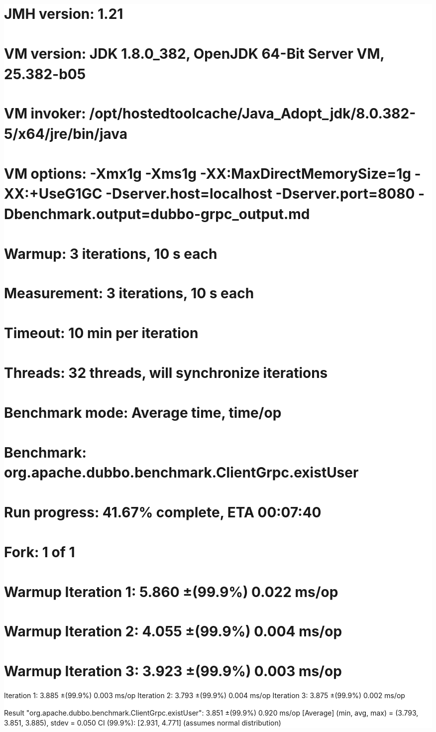 
# JMH version: 1.21
# VM version: JDK 1.8.0_382, OpenJDK 64-Bit Server VM, 25.382-b05
# VM invoker: /opt/hostedtoolcache/Java_Adopt_jdk/8.0.382-5/x64/jre/bin/java
# VM options: -Xmx1g -Xms1g -XX:MaxDirectMemorySize=1g -XX:+UseG1GC -Dserver.host=localhost -Dserver.port=8080 -Dbenchmark.output=dubbo-grpc_output.md
# Warmup: 3 iterations, 10 s each
# Measurement: 3 iterations, 10 s each
# Timeout: 10 min per iteration
# Threads: 32 threads, will synchronize iterations
# Benchmark mode: Average time, time/op
# Benchmark: org.apache.dubbo.benchmark.ClientGrpc.existUser

# Run progress: 41.67% complete, ETA 00:07:40
# Fork: 1 of 1
# Warmup Iteration   1: 5.860 ±(99.9%) 0.022 ms/op
# Warmup Iteration   2: 4.055 ±(99.9%) 0.004 ms/op
# Warmup Iteration   3: 3.923 ±(99.9%) 0.003 ms/op
Iteration   1: 3.885 ±(99.9%) 0.003 ms/op
Iteration   2: 3.793 ±(99.9%) 0.004 ms/op
Iteration   3: 3.875 ±(99.9%) 0.002 ms/op


Result "org.apache.dubbo.benchmark.ClientGrpc.existUser":
  3.851 ±(99.9%) 0.920 ms/op [Average]
  (min, avg, max) = (3.793, 3.851, 3.885), stdev = 0.050
  CI (99.9%): [2.931, 4.771] (assumes normal distribution)
